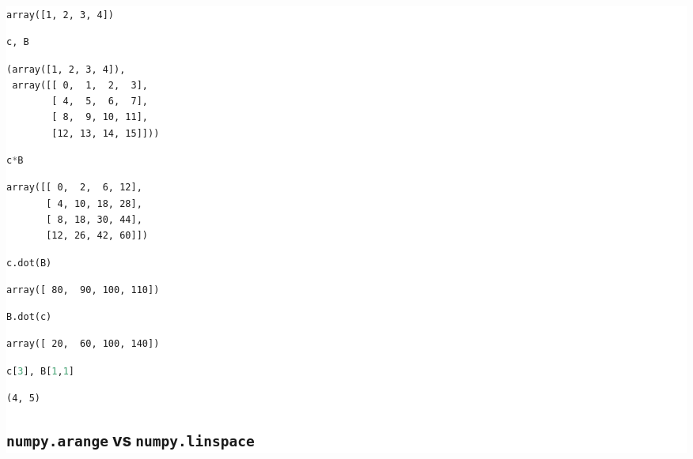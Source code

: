     array([1, 2, 3, 4])




```python
c, B
```




    (array([1, 2, 3, 4]),
     array([[ 0,  1,  2,  3],
            [ 4,  5,  6,  7],
            [ 8,  9, 10, 11],
            [12, 13, 14, 15]]))




```python
c*B
```




    array([[ 0,  2,  6, 12],
           [ 4, 10, 18, 28],
           [ 8, 18, 30, 44],
           [12, 26, 42, 60]])




```python
c.dot(B)
```




    array([ 80,  90, 100, 110])




```python
B.dot(c)
```




    array([ 20,  60, 100, 140])




```python
c[3], B[1,1]
```




    (4, 5)



## `numpy.arange` vs `numpy.linspace`
